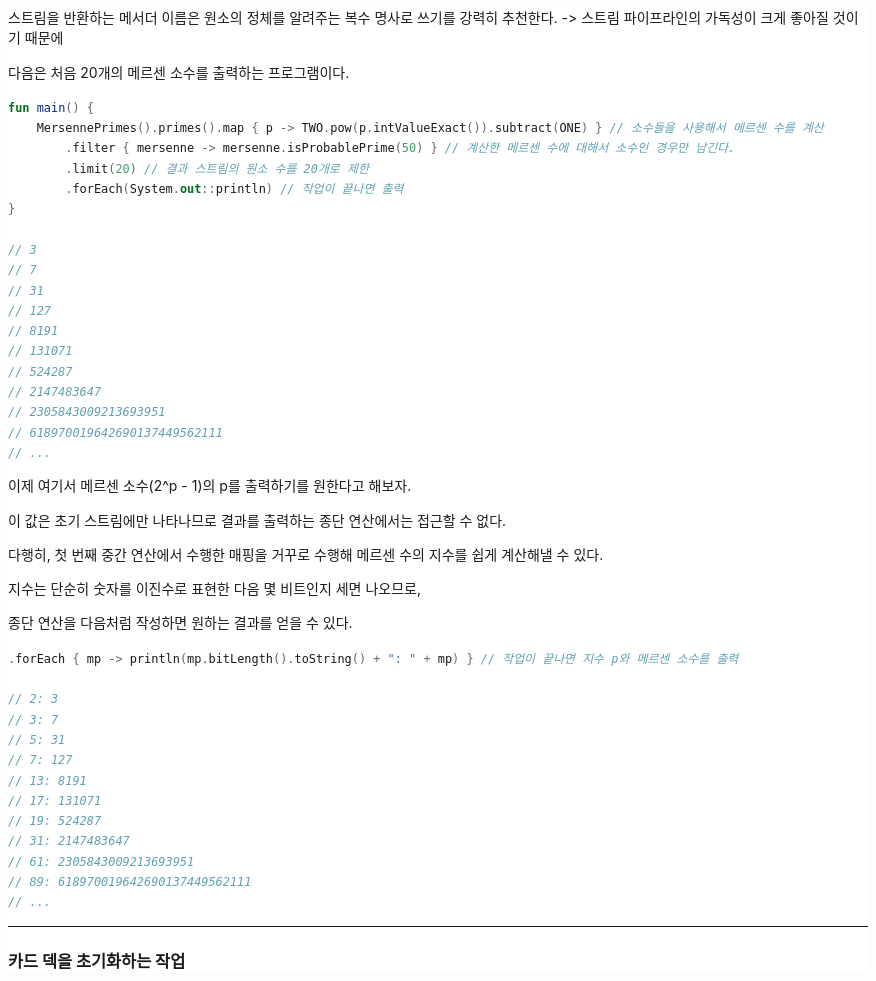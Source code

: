 스트림을 반환하는 메서더 이름은 원소의 정체를 알려주는 복수 명사로 쓰기를 강력히 추천한다.
-> 스트림 파이프라인의 가독성이 크게 좋아질 것이기 때문에

다음은 처음 20개의 메르센 소수를 출력하는 프로그램이다.

```kotlin
fun main() {
    MersennePrimes().primes().map { p -> TWO.pow(p.intValueExact()).subtract(ONE) } // 소수들을 사용해서 메르센 수를 계산
        .filter { mersenne -> mersenne.isProbablePrime(50) } // 계산한 메르센 수에 대해서 소수인 경우만 남긴다.
        .limit(20) // 결과 스트림의 원소 수를 20개로 제한
        .forEach(System.out::println) // 작업이 끝나면 출력
}

// 3
// 7
// 31
// 127
// 8191
// 131071
// 524287
// 2147483647
// 2305843009213693951
// 618970019642690137449562111
// ...
```

이제 여기서 메르센 소수(2^p - 1)의 p를 출력하기를 원한다고 해보자.

이 값은 초기 스트림에만 나타나므로 결과를 출력하는 종단 연산에서는 접근할 수 없다.

다행히, 첫 번째 중간 연산에서 수행한 매핑을 거꾸로 수행해 메르센 수의 지수를 쉽게 계산해낼 수 있다.

지수는 단순히 숫자를 이진수로 표현한 다음 몇 비트인지 세면 나오므로,

종단 연산을 다음처럼 작성하면 원하는 결과를 얻을 수 있다.

```kotlin
.forEach { mp -> println(mp.bitLength().toString() + ": " + mp) } // 작업이 끝나면 지수 p와 메르센 소수를 출력

// 2: 3
// 3: 7
// 5: 31
// 7: 127
// 13: 8191
// 17: 131071
// 19: 524287
// 31: 2147483647
// 61: 2305843009213693951
// 89: 618970019642690137449562111
// ...
```

---

### 카드 덱을 초기화하는 작업
